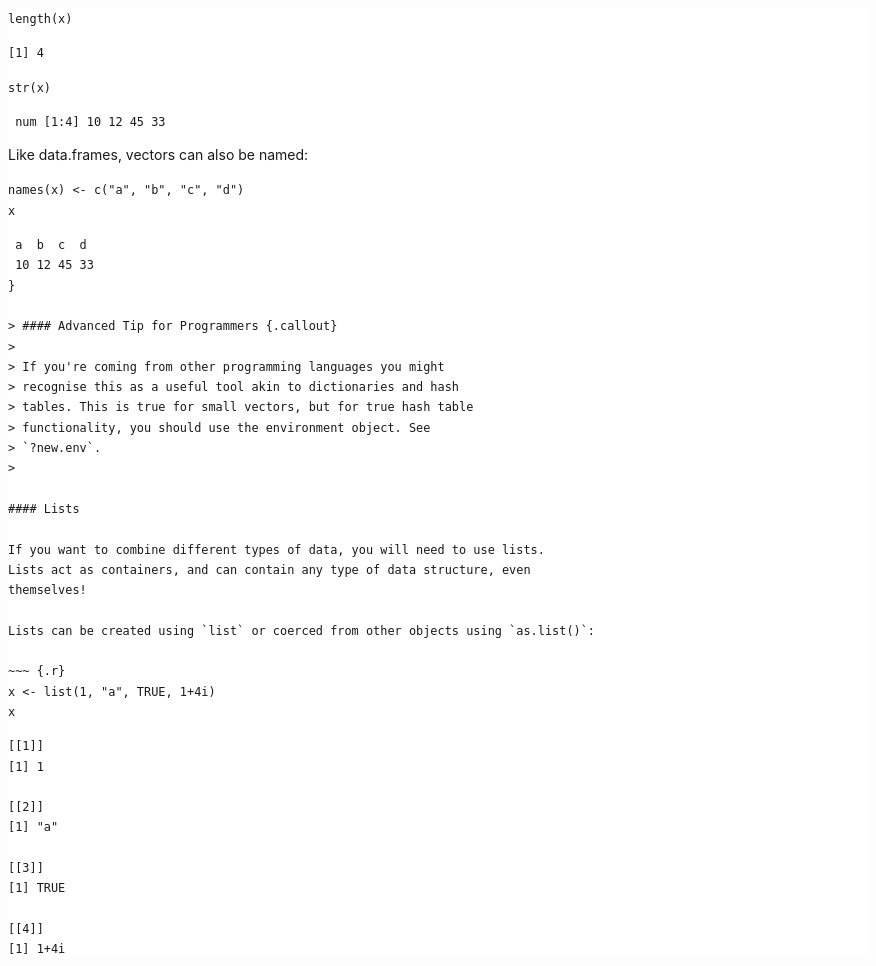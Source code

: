 ~~~ {.r}
length(x) 
~~~

~~~ {.output}
[1] 4
~~~

~~~ {.r}
str(x)
~~~

~~~ {.output}
 num [1:4] 10 12 45 33
~~~

Like data.frames, vectors can also be named:

~~~ {.r}
names(x) <- c("a", "b", "c", "d")
x
~~~

~~~ {.output}
 a  b  c  d 
 10 12 45 33 
}

> #### Advanced Tip for Programmers {.callout}
>
> If you're coming from other programming languages you might 
> recognise this as a useful tool akin to dictionaries and hash
> tables. This is true for small vectors, but for true hash table
> functionality, you should use the environment object. See
> `?new.env`.
>

#### Lists

If you want to combine different types of data, you will need to use lists.
Lists act as containers, and can contain any type of data structure, even 
themselves!

Lists can be created using `list` or coerced from other objects using `as.list()`:

~~~ {.r} 
x <- list(1, "a", TRUE, 1+4i)
x
~~~

~~~ {.output}
[[1]]
[1] 1

[[2]]
[1] "a"

[[3]]
[1] TRUE

[[4]]
[1] 1+4i
~~~
